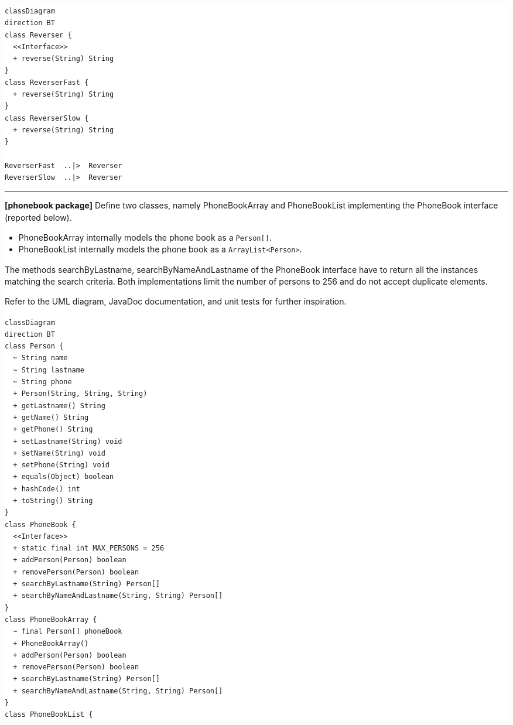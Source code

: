 ```mermaid
classDiagram
direction BT
class Reverser {
  <<Interface>>
  + reverse(String) String
}
class ReverserFast {
  + reverse(String) String
}
class ReverserSlow {
  + reverse(String) String
}

ReverserFast  ..|>  Reverser 
ReverserSlow  ..|>  Reverser 
```

---

**[phonebook package]** Define two classes, namely PhoneBookArray and PhoneBookList implementing the PhoneBook interface (reported below). 

* PhoneBookArray internally models the phone book as a ```Person[]```.
* PhoneBookList internally models the phone book as a ```ArrayList<Person>```.

The methods searchByLastname, searchByNameAndLastname of the PhoneBook interface have to return all the instances matching the search criteria. Both implementations limit the number of persons to 256 and do not accept duplicate elements. 

Refer to the UML diagram, JavaDoc documentation, and unit tests for further inspiration.

```mermaid
classDiagram
direction BT
class Person {
  ~ String name
  ~ String lastname
  ~ String phone
  + Person(String, String, String) 
  + getLastname() String
  + getName() String
  + getPhone() String
  + setLastname(String) void
  + setName(String) void
  + setPhone(String) void
  + equals(Object) boolean
  + hashCode() int
  + toString() String
}
class PhoneBook {
  <<Interface>>
  + static final int MAX_PERSONS = 256
  + addPerson(Person) boolean
  + removePerson(Person) boolean
  + searchByLastname(String) Person[]
  + searchByNameAndLastname(String, String) Person[]
}
class PhoneBookArray {
  ~ final Person[] phoneBook
  + PhoneBookArray() 
  + addPerson(Person) boolean
  + removePerson(Person) boolean
  + searchByLastname(String) Person[]
  + searchByNameAndLastname(String, String) Person[]
}
class PhoneBookList {
```